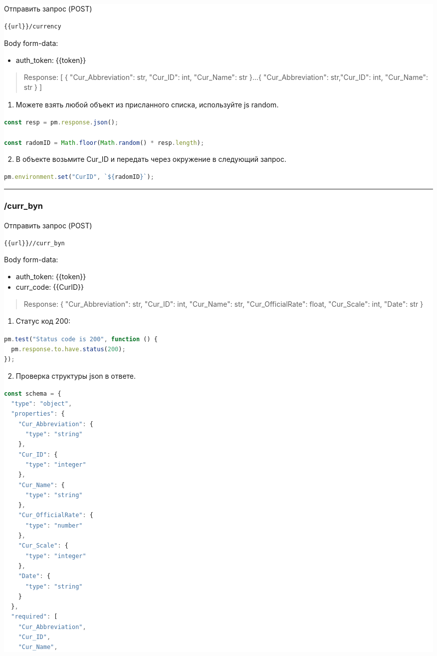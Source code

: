 Отправить запрос (POST)
```
{{url}}/currency
```
Body form-data:
- auth_token: {{token}}

> Response: [ { "Cur_Abbreviation": str, "Cur_ID": int, "Cur_Name": str }...{ "Cur_Abbreviation": str,"Cur_ID": int, "Cur_Name": str } ]

1. Можете взять любой объект из присланного списка, используйте js random.
```js
const resp = pm.response.json();

const radomID = Math.floor(Math.random() * resp.length);
```
2. В объекте возьмите Cur_ID и передать через окружение в следующий запрос.
```js
pm.environment.set("CurID", `${radomID}`);
```
************
### /curr_byn
Отправить запрос (POST)
```
{{url}}//curr_byn
```
Body form-data:
- auth_token: {{token}}
- curr_code: {{CurID}}

> Response: { "Cur_Abbreviation": str, "Cur_ID": int, "Cur_Name": str, "Cur_OfficialRate": float, "Cur_Scale": int, "Date": str }

1. Статус код 200:
```js
pm.test("Status code is 200", function () {
  pm.response.to.have.status(200);
});
```
2. Проверка структуры json в ответе.
```js
const schema = {
  "type": "object",
  "properties": {
    "Cur_Abbreviation": {
      "type": "string"
    },
    "Cur_ID": {
      "type": "integer"
    },
    "Cur_Name": {
      "type": "string"
    },
    "Cur_OfficialRate": {
      "type": "number"
    },
    "Cur_Scale": {
      "type": "integer"
    },
    "Date": {
      "type": "string"
    }
  },
  "required": [
    "Cur_Abbreviation",
    "Cur_ID",
    "Cur_Name",
```